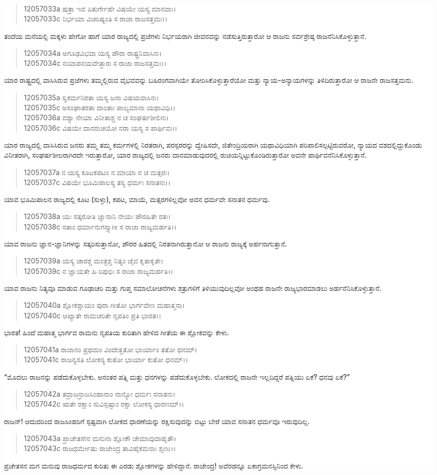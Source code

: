> 12057033a ಪುತ್ರಾ ಇವ ಪಿತುರ್ಗೇಹೇ ವಿಷಯೇ ಯಸ್ಯ ಮಾನವಾಃ।  
12057033c ನಿರ್ಭಯಾ ವಿಚರಿಷ್ಯಂತಿ ಸ ರಾಜಾ ರಾಜಸತ್ತಮಃ।।

ತಂದೆಯ ಮನೆಯಲ್ಲಿ ಮಕ್ಕಳು ಹೇಗೋ ಹಾಗೆ ಯಾರ ರಾಜ್ಯದಲ್ಲಿ ಪ್ರಜೆಗಳು ನಿರ್ಭಯರಾಗಿ ಜೀವನವನ್ನು ನಡೆಸುತ್ತಿರುತ್ತಾರೋ ಆ ರಾಜನು ಸರ್ವಶ್ರೇಷ್ಠ ರಾಜನೆನಿಸಿಕೊಳ್ಳುತ್ತಾನೆ.

> 12057034a ಅಗೂಢವಿಭವಾ ಯಸ್ಯ ಪೌರಾ ರಾಷ್ಟ್ರನಿವಾಸಿನಃ।  
12057034c ನಯಾಪನಯವೇತ್ತಾರಃ ಸ ರಾಜಾ ರಾಜಸತ್ತಮಃ।।

ಯಾರ ರಾಷ್ಟ್ರದಲ್ಲಿ ವಾಸಿಸಿರುವ ಪ್ರಜೆಗಳು ತಮ್ಮಲ್ಲಿರುವ ವೈಭವವನ್ನು ಬಹಿರಂಗವಾಗಿಯೇ ತೋರಿಸಿಕೊಳ್ಳುತ್ತಾರೆಯೋ ಮತ್ತು ನ್ಯಾಯ-ಅನ್ಯಾಯಗಳನ್ನು ತಿಳಿದಿರುತ್ತಾರೋ ಆ ರಾಜನೇ ರಾಜಸತ್ತಮನು.

> 12057035a ಸ್ವಕರ್ಮನಿರತಾ ಯಸ್ಯ ಜನಾ ವಿಷಯವಾಸಿನಃ।  
12057035c ಅಸಂಘಾತರತಾ ದಾಂತಾಃ ಪಾಲ್ಯಮಾನಾ ಯಥಾವಿಧಿ।।  
12057036a ವಶ್ಯಾ ನೇಯಾ ವಿನೀತಾಶ್ಚ ನ ಚ ಸಂಘರ್ಷಶೀಲಿನಃ।  
12057036c ವಿಷಯೇ ದಾನರುಚಯೋ ನರಾ ಯಸ್ಯ ಸ ಪಾರ್ಥಿವಃ।।

ಯಾರ ರಾಜ್ಯದಲ್ಲಿ ವಾಸಿಸಿರುವ ಜನರು ತಮ್ಮ ತಮ್ಮ ಕರ್ಮಗಳಲ್ಲಿ ನಿರತರಾಗಿ, ಪರಸ್ಪರರನ್ನು ದ್ವೇಷಿಸದೇ, ಜಿತೇಂದ್ರಿಯರಾಗಿ ಯಥಾವಿಧಿಯಾಗಿ ಪರಿಪಾಲಿಸಲ್ಪಟ್ಟಿರುವರೋ, ನ್ಯಾಯದ ವಶದಲ್ಲಿದ್ದುಕೊಂಡು ವಿನೀತರಾಗಿ, ಸಂಘರ್ಷಶೀಲರಾಗಿರದೇ ಇರುತ್ತಾರೋ, ಯಾರ ರಾಜ್ಯದಲ್ಲಿ ಜನರು ದಾನಮಾಡುವುದರಲ್ಲಿ ರುಚಿಯನ್ನಿಟ್ಟುಕೊಂಡಿರುತ್ತಾರೋ ಅವನೇ ಪಾರ್ಥಿವನೆನಿಸಿಕೊಳ್ಳುತ್ತಾನೆ.

> 12057037a ನ ಯಸ್ಯ ಕೂಟಕಪಟಂ ನ ಮಾಯಾ ನ ಚ ಮತ್ಸರಃ।  
12057037c ವಿಷಯೇ ಭೂಮಿಪಾಲಸ್ಯ ತಸ್ಯ ಧರ್ಮಃ ಸನಾತನಃ।।

ಯಾವ ಭೂಮಿಪಾಲನ ರಾಜ್ಯದಲ್ಲಿ ಕೂಟ (ಸುಳ್ಳು), ಕಪಟ, ಮಾಯೆ, ಮತ್ಸರಗಳಿಲ್ಲವೋ ಅವನ ಧರ್ಮವೇ ಸನಾತನ ಧರ್ಮವು.

> 12057038a ಯಃ ಸತ್ಕರೋತಿ ಜ್ಞಾನಾನಿ ನೇಯಃ ಪೌರಹಿತೇ ರತಃ।  
12057038c ಸತಾಂ ಧರ್ಮಾನುಗಸ್ತ್ಯಾಗೀ ಸ ರಾಜಾ ರಾಜ್ಯಮರ್ಹತಿ।।

ಯಾವ ರಾಜನು ಜ್ಞಾನ-ಜ್ಞಾನಿಗಳನ್ನು ಸತ್ಕರಿಸುತ್ತಾನೋ, ಪೌರರ ಹಿತದಲ್ಲಿ ನಿರತನಾಗಿರುತ್ತಾನೋ ಆ ರಾಜನು ರಾಜ್ಯಕ್ಕೆ ಅರ್ಹನಾಗುತ್ತಾನೆ.

> 12057039a ಯಸ್ಯ ಚಾರಶ್ಚ ಮಂತ್ರಶ್ಚ ನಿತ್ಯಂ ಚೈವ ಕೃತಾಕೃತೇ।  
12057039c ನ ಜ್ಞಾಯತೇ ಹಿ ರಿಪುಭಿಃ ಸ ರಾಜಾ ರಾಜ್ಯಮರ್ಹತಿ।।

ಯಾವ ರಾಜನು ನಿತ್ಯವೂ ಮಾಡುವ ಗೂಢಾಚರಿ ಮತ್ತು ಗುಪ್ತ ಸಮಾಲೋಚನೆಗಳು ಶತ್ರುಗಳಿಗೆ ತಿಳಿಯುವುದಿಲ್ಲವೋ ಅಂಥಹ ರಾಜನೇ ರಾಜ್ಯಭಾರಮಾಡಲು ಅರ್ಹನೆನಿಸಿಕೊಳ್ಳುತ್ತಾನೆ.

> 12057040a ಶ್ಲೋಕಶ್ಚಾಯಂ ಪುರಾ ಗೀತೋ ಭಾರ್ಗವೇಣ ಮಹಾತ್ಮನಾ।  
12057040c ಆಖ್ಯಾತೇ ರಾಮಚರಿತೇ ನೃಪತಿಂ ಪ್ರತಿ ಭಾರತ।।

ಭಾರತ! ಹಿಂದೆ ಮಹಾತ್ಮ ಭಾರ್ಗವ ರಾಮನು ನೃಪತಿಯ ಕುರಿತಾಗಿ ಹೇಳಿದ ಗೀತೆಯ ಈ ಶ್ಲೋಕವನ್ನು ಕೇಳು.

> 12057041a ರಾಜಾನಂ ಪ್ರಥಮಂ ವಿಂದೇತ್ತತೋ ಭಾರ್ಯಾಂ ತತೋ ಧನಮ್।  
12057041c ರಾಜನ್ಯಸತಿ ಲೋಕಸ್ಯ ಕುತೋ ಭಾರ್ಯಾ ಕುತೋ ಧನಮ್।।

“ಮೊದಲು ರಾಜನನ್ನು ಪಡೆದುಕೊಳ್ಳಬೇಕು. ಅನಂತರ ಪತ್ನಿ ಮತ್ತು ಧನಗಳನ್ನು ಪಡೆದುಕೊಳ್ಳಬೇಕು. ಲೋಕದಲ್ಲಿ ರಾಜನೇ ಇಲ್ಲದಿದ್ದರೆ ಪತ್ನಿಯು ಏಕೆ? ಧನವು ಏಕೆ?”

> 12057042a ತದ್ರಾಜನ್ರಾಜಸಿಂಹಾನಾಂ ನಾನ್ಯೋ ಧರ್ಮಃ ಸನಾತನಃ।  
12057042c ಋತೇ ರಕ್ಷಾಂ ಸುವಿಸ್ಪಷ್ಟಾಂ ರಕ್ಷಾ ಲೋಕಸ್ಯ ಧಾರಣಮ್।।

ರಾಜನ್! ಆದುದರಿಂದ ರಾಜಸಿಂಹರಿಗೆ ಸ್ಪಷ್ಟವಾಗಿ ಲೋಕದ ಧಾರಣೆಯನ್ನು ರಕ್ಷಿಸುವುದನ್ನು ಬಿಟ್ಟು ಬೇರೆ ಯಾವ ಸನಾತನ ಧರ್ಮವೂ ಇರುವುದಿಲ್ಲ.

> 12057043a ಪ್ರಾಚೇತಸೇನ ಮನುನಾ ಶ್ಲೋಕೌ ಚೇಮಾವುದಾಹೃತೌ।  
12057043c ರಾಜಧರ್ಮೇಷು ರಾಜೇಂದ್ರ ತಾವಿಹೈಕಮನಾಃ ಶೃಣು।।

ಪ್ರಚೇತಸನ ಮಗ ಮನುವು ರಾಜಧರ್ಮದ ಕುರಿತು ಈ ಎರಡು ಶ್ಲೋಕಗಳನ್ನು ಹೇಳಿದ್ದಾನೆ. ರಾಜೇಂದ್ರ! ಅವೆರಡನ್ನೂ ಏಕಾಗ್ರಮನಸ್ಸಿನಿಂದ ಕೇಳು.
